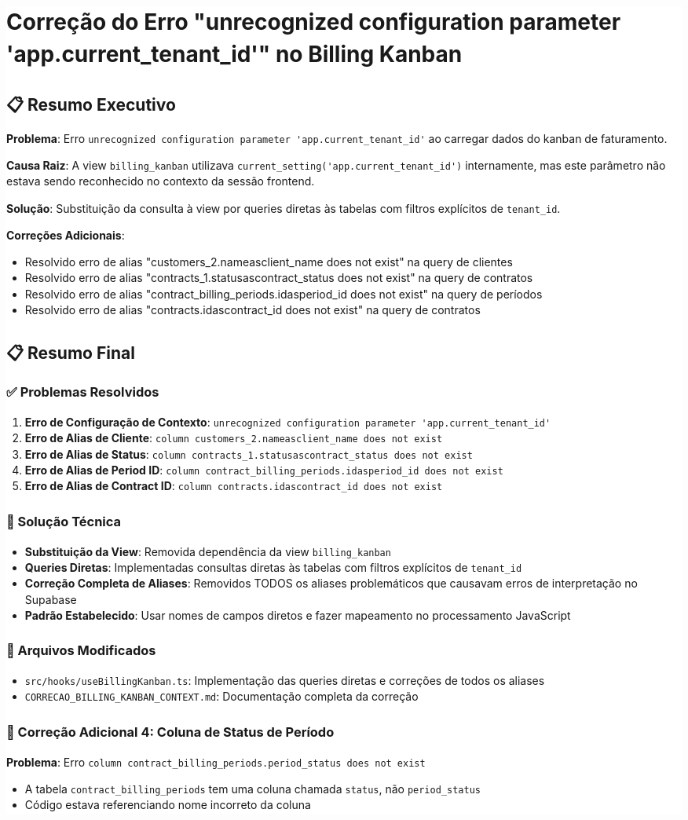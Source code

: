 # Correção do Erro "unrecognized configuration parameter 'app.current_tenant_id'" no Billing Kanban

## 📋 Resumo Executivo

**Problema**: Erro `unrecognized configuration parameter 'app.current_tenant_id'` ao carregar dados do kanban de faturamento.

**Causa Raiz**: A view `billing_kanban` utilizava `current_setting('app.current_tenant_id')` internamente, mas este parâmetro não estava sendo reconhecido no contexto da sessão frontend.

**Solução**: Substituição da consulta à view por queries diretas às tabelas com filtros explícitos de `tenant_id`.

**Correções Adicionais**: 
   - Resolvido erro de alias "customers_2.nameasclient_name does not exist" na query de clientes
   - Resolvido erro de alias "contracts_1.statusascontract_status does not exist" na query de contratos
   - Resolvido erro de alias "contract_billing_periods.idasperiod_id does not exist" na query de períodos
   - Resolvido erro de alias "contracts.idascontract_id does not exist" na query de contratos

## 📋 Resumo Final

### ✅ Problemas Resolvidos
1. **Erro de Configuração de Contexto**: `unrecognized configuration parameter 'app.current_tenant_id'`
2. **Erro de Alias de Cliente**: `column customers_2.nameasclient_name does not exist`
3. **Erro de Alias de Status**: `column contracts_1.statusascontract_status does not exist`
4. **Erro de Alias de Period ID**: `column contract_billing_periods.idasperiod_id does not exist`
5. **Erro de Alias de Contract ID**: `column contracts.idascontract_id does not exist`

### 🔧 Solução Técnica
- **Substituição da View**: Removida dependência da view `billing_kanban`
- **Queries Diretas**: Implementadas consultas diretas às tabelas com filtros explícitos de `tenant_id`
- **Correção Completa de Aliases**: Removidos TODOS os aliases problemáticos que causavam erros de interpretação no Supabase
- **Padrão Estabelecido**: Usar nomes de campos diretos e fazer mapeamento no processamento JavaScript

### 📁 Arquivos Modificados
- `src/hooks/useBillingKanban.ts`: Implementação das queries diretas e correções de todos os aliases
- `CORRECAO_BILLING_KANBAN_CONTEXT.md`: Documentação completa da correção

### 🔧 Correção Adicional 4: Coluna de Status de Período

**Problema**: Erro `column contract_billing_periods.period_status does not exist`
- A tabela `contract_billing_periods` tem uma coluna chamada `status`, não `period_status`
- Código estava referenciando nome incorreto da coluna
